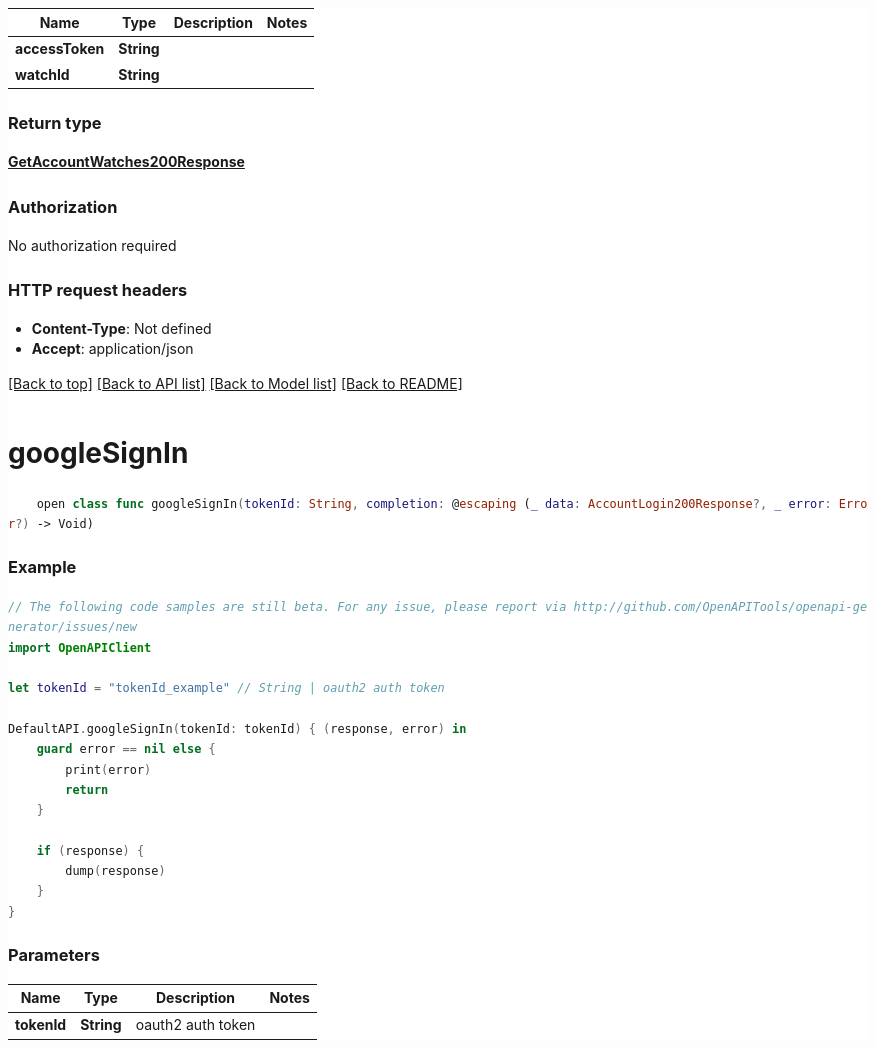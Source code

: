 Name | Type | Description  | Notes
------------- | ------------- | ------------- | -------------
 **accessToken** | **String** |  | 
 **watchId** | **String** |  | 

### Return type

[**GetAccountWatches200Response**](GetAccountWatches200Response.md)

### Authorization

No authorization required

### HTTP request headers

 - **Content-Type**: Not defined
 - **Accept**: application/json

[[Back to top]](#) [[Back to API list]](../README.md#documentation-for-api-endpoints) [[Back to Model list]](../README.md#documentation-for-models) [[Back to README]](../README.md)

# **googleSignIn**
```swift
    open class func googleSignIn(tokenId: String, completion: @escaping (_ data: AccountLogin200Response?, _ error: Error?) -> Void)
```



### Example
```swift
// The following code samples are still beta. For any issue, please report via http://github.com/OpenAPITools/openapi-generator/issues/new
import OpenAPIClient

let tokenId = "tokenId_example" // String | oauth2 auth token

DefaultAPI.googleSignIn(tokenId: tokenId) { (response, error) in
    guard error == nil else {
        print(error)
        return
    }

    if (response) {
        dump(response)
    }
}
```

### Parameters

Name | Type | Description  | Notes
------------- | ------------- | ------------- | -------------
 **tokenId** | **String** | oauth2 auth token | 
